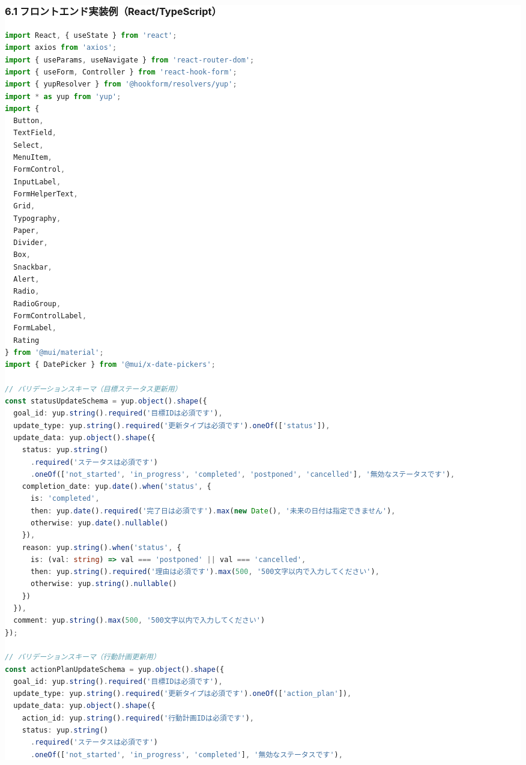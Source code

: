 ### 6.1 フロントエンド実装例（React/TypeScript）

```typescript
import React, { useState } from 'react';
import axios from 'axios';
import { useParams, useNavigate } from 'react-router-dom';
import { useForm, Controller } from 'react-hook-form';
import { yupResolver } from '@hookform/resolvers/yup';
import * as yup from 'yup';
import {
  Button,
  TextField,
  Select,
  MenuItem,
  FormControl,
  InputLabel,
  FormHelperText,
  Grid,
  Typography,
  Paper,
  Divider,
  Box,
  Snackbar,
  Alert,
  Radio,
  RadioGroup,
  FormControlLabel,
  FormLabel,
  Rating
} from '@mui/material';
import { DatePicker } from '@mui/x-date-pickers';

// バリデーションスキーマ（目標ステータス更新用）
const statusUpdateSchema = yup.object().shape({
  goal_id: yup.string().required('目標IDは必須です'),
  update_type: yup.string().required('更新タイプは必須です').oneOf(['status']),
  update_data: yup.object().shape({
    status: yup.string()
      .required('ステータスは必須です')
      .oneOf(['not_started', 'in_progress', 'completed', 'postponed', 'cancelled'], '無効なステータスです'),
    completion_date: yup.date().when('status', {
      is: 'completed',
      then: yup.date().required('完了日は必須です').max(new Date(), '未来の日付は指定できません'),
      otherwise: yup.date().nullable()
    }),
    reason: yup.string().when('status', {
      is: (val: string) => val === 'postponed' || val === 'cancelled',
      then: yup.string().required('理由は必須です').max(500, '500文字以内で入力してください'),
      otherwise: yup.string().nullable()
    })
  }),
  comment: yup.string().max(500, '500文字以内で入力してください')
});

// バリデーションスキーマ（行動計画更新用）
const actionPlanUpdateSchema = yup.object().shape({
  goal_id: yup.string().required('目標IDは必須です'),
  update_type: yup.string().required('更新タイプは必須です').oneOf(['action_plan']),
  update_data: yup.object().shape({
    action_id: yup.string().required('行動計画IDは必須です'),
    status: yup.string()
      .required('ステータスは必須です')
      .oneOf(['not_started', 'in_progress', 'completed'], '無効なステータスです'),
```